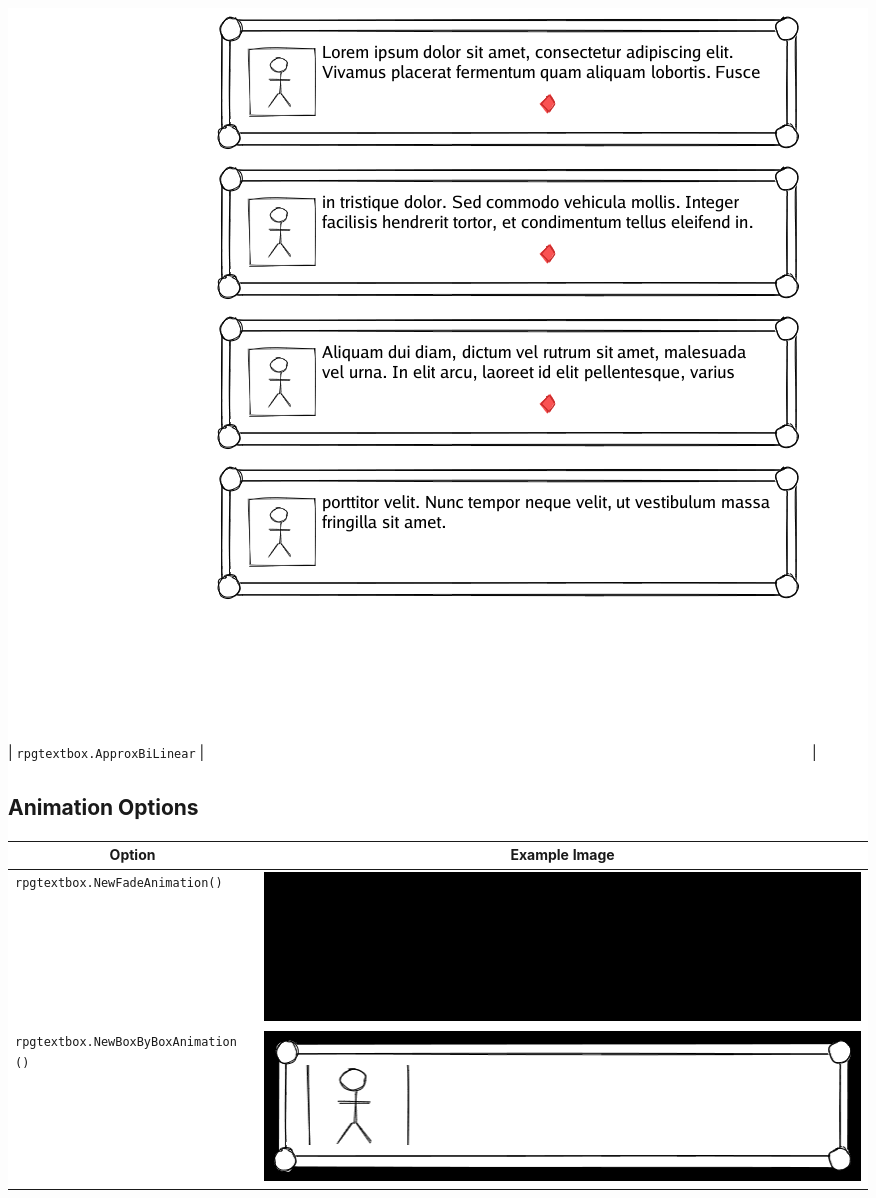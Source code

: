 | `rpgtextbox.ApproxBiLinear` | ![](images/center-bottom-chevron+left-avatar+approx-biLinear.png) |

## Animation Options

| Option | Example Image |
| --- | --- |
| `rpgtextbox.NewFadeAnimation()` | ![](images/end-of-text-chevron+left-avatar+center-avatar+fade-animation.gif) |
| `rpgtextbox.NewBoxByBoxAnimation()` | ![](images/end-of-text-chevron+left-avatar+center-avatar+box-by-box-animation.gif) |